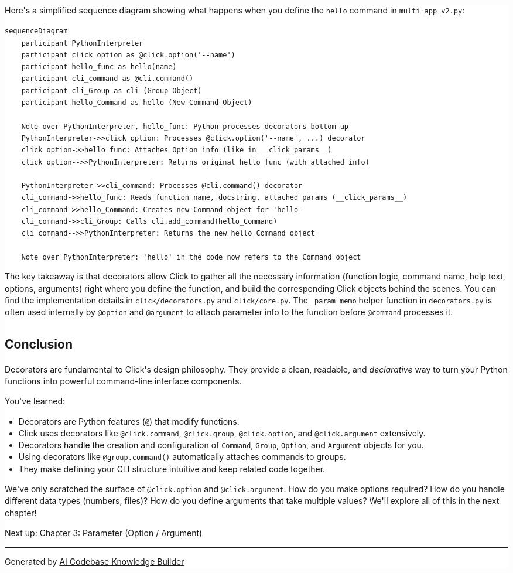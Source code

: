 Here's a simplified sequence diagram showing what happens when you define the `hello` command in `multi_app_v2.py`:

```mermaid
sequenceDiagram
    participant PythonInterpreter
    participant click_option as @click.option('--name')
    participant hello_func as hello(name)
    participant cli_command as @cli.command()
    participant cli_Group as cli (Group Object)
    participant hello_Command as hello (New Command Object)

    Note over PythonInterpreter, hello_func: Python processes decorators bottom-up
    PythonInterpreter->>click_option: Processes @click.option('--name', ...) decorator
    click_option->>hello_func: Attaches Option info (like in __click_params__)
    click_option-->>PythonInterpreter: Returns original hello_func (with attached info)

    PythonInterpreter->>cli_command: Processes @cli.command() decorator
    cli_command->>hello_func: Reads function name, docstring, attached params (__click_params__)
    cli_command->>hello_Command: Creates new Command object for 'hello'
    cli_command->>cli_Group: Calls cli.add_command(hello_Command)
    cli_command-->>PythonInterpreter: Returns the new hello_Command object

    Note over PythonInterpreter: 'hello' in the code now refers to the Command object
```

The key takeaway is that decorators allow Click to gather all the necessary information (function logic, command name, help text, options, arguments) right where you define the function, and build the corresponding Click objects behind the scenes. You can find the implementation details in `click/decorators.py` and `click/core.py`. The `_param_memo` helper function in `decorators.py` is often used internally by `@option` and `@argument` to attach parameter info to the function before `@command` processes it.

## Conclusion

Decorators are fundamental to Click's design philosophy. They provide a clean, readable, and *declarative* way to turn your Python functions into powerful command-line interface components.

You've learned:

*   Decorators are Python features (`@`) that modify functions.
*   Click uses decorators like `@click.command`, `@click.group`, `@click.option`, and `@click.argument` extensively.
*   Decorators handle the creation and configuration of `Command`, `Group`, `Option`, and `Argument` objects for you.
*   Using decorators like `@group.command()` automatically attaches commands to groups.
*   They make defining your CLI structure intuitive and keep related code together.

We've only scratched the surface of `@click.option` and `@click.argument`. How do you make options required? How do you handle different data types (numbers, files)? How do you define arguments that take multiple values? We'll explore all of this in the next chapter!

Next up: [Chapter 3: Parameter (Option / Argument)](03_parameter__option___argument_.md)

---

Generated by [AI Codebase Knowledge Builder](https://github.com/The-Pocket/Tutorial-Codebase-Knowledge)